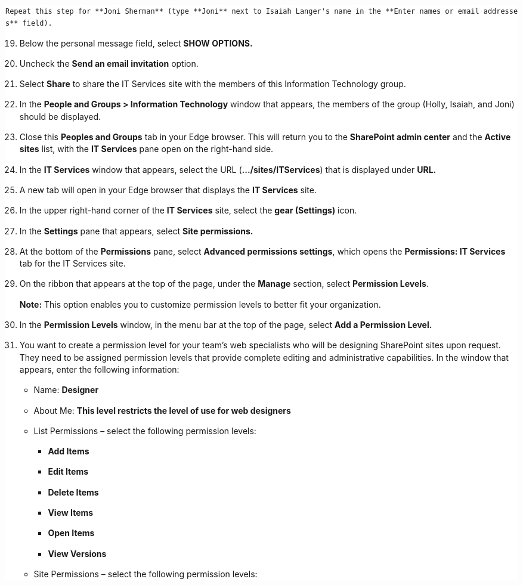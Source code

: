 	Repeat this step for **Joni Sherman** (type **Joni** next to Isaiah Langer's name in the **Enter names or email addresses** field).

19. Below the personal message field, select **SHOW OPTIONS.**

20. Uncheck the **Send an email invitation** option.

21. Select **Share** to share the IT Services site with the members of this Information Technology group.

22. In the **People and Groups > Information Technology** window that appears, the members of the group (Holly, Isaiah, and Joni) should be displayed.

23. Close this **Peoples and Groups** tab in your Edge browser. This will return you to the **SharePoint admin center** and the **Active sites** list, with the **IT Services** pane open on the right-hand side. 

24. In the **IT Services** window that appears, select the URL (**.../sites/ITServices**) that is displayed under **URL.** 

25. A new tab will open in your Edge browser that displays the **IT Services** site.

26. In the upper right-hand corner of the **IT Services** site, select the **gear (Settings)** icon.

27. In the **Settings** pane that appears, select **Site permissions.**

28. At the bottom of the **Permissions** pane, select **Advanced permissions settings**, which opens the **Permissions: IT Services** tab for the IT Services site.

29. On the ribbon that appears at the top of the page, under the **Manage** section, select **Permission Levels**.  

	‎**Note:** This option enables you to customize permission levels to better fit your organization.

30. In the **Permission Levels** window, in the menu bar at the top of the page, select **Add a Permission Level.**

31. You want to create a permission level for your team’s web specialists who will be designing SharePoint sites upon request. They need to be assigned permission levels that provide complete editing and administrative capabilities. In the window that appears, enter the following information:

	- Name: **Designer**
	
	- About Me: **This level restricts the level of use for web designers**

	- List Permissions – select the following permission levels:

		- **Add Items**

		- **Edit Items**

		- **Delete Items**

		- **View Items**

		- **Open Items**

		- **View Versions**

	- Site Permissions – select the following permission levels:
